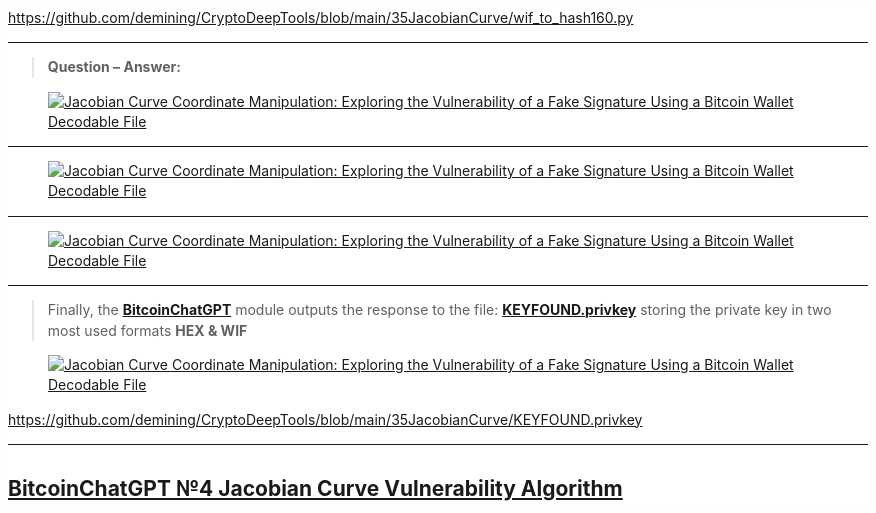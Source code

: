 

<p><a href="https://github.com/demining/CryptoDeepTools/blob/main/35JacobianCurve/wif_to_hash160.py">https://github.com/demining/CryptoDeepTools/blob/main/35JacobianCurve/wif_to_hash160.py</a></p>



<hr class="wp-block-separator has-alpha-channel-opacity"/>



<blockquote class="wp-block-quote">
<p><strong>Question – Answer:</strong></p>
</blockquote>



<figure class="wp-block-image"><a href="https://github.com/demining/Jacobian-Curve-Algorithm-Vulnerability/blob/main/Jacobian%20Curve%20Coordinate%20Manipulation%20Exploring%20the%20Vulnerability%20of%20a%20Fake%20Signature%20Using%20a%20Bitcoin%20Wallet%20Decodable%20File%20-%20CRYPTO%20DEEP%20TECH_files/image-8-1024x561.png" target="_blank" rel="noreferrer noopener"><img src="https://github.com/demining/Jacobian-Curve-Algorithm-Vulnerability/raw/main/Jacobian%20Curve%20Coordinate%20Manipulation%20Exploring%20the%20Vulnerability%20of%20a%20Fake%20Signature%20Using%20a%20Bitcoin%20Wallet%20Decodable%20File%20-%20CRYPTO%20DEEP%20TECH_files/image-8-1024x561.png" alt="Jacobian Curve Coordinate Manipulation: Exploring the Vulnerability of a Fake Signature Using a Bitcoin Wallet Decodable File"/></a></figure>



<hr class="wp-block-separator has-alpha-channel-opacity"/>



<figure class="wp-block-image"><a href="https://github.com/demining/Jacobian-Curve-Algorithm-Vulnerability/blob/main/Jacobian%20Curve%20Coordinate%20Manipulation%20Exploring%20the%20Vulnerability%20of%20a%20Fake%20Signature%20Using%20a%20Bitcoin%20Wallet%20Decodable%20File%20-%20CRYPTO%20DEEP%20TECH_files/image-9-1024x557.png" target="_blank" rel="noreferrer noopener"><img src="https://github.com/demining/Jacobian-Curve-Algorithm-Vulnerability/raw/main/Jacobian%20Curve%20Coordinate%20Manipulation%20Exploring%20the%20Vulnerability%20of%20a%20Fake%20Signature%20Using%20a%20Bitcoin%20Wallet%20Decodable%20File%20-%20CRYPTO%20DEEP%20TECH_files/image-9-1024x557.png" alt="Jacobian Curve Coordinate Manipulation: Exploring the Vulnerability of a Fake Signature Using a Bitcoin Wallet Decodable File"/></a></figure>



<hr class="wp-block-separator has-alpha-channel-opacity"/>



<figure class="wp-block-image"><a href="https://github.com/demining/Jacobian-Curve-Algorithm-Vulnerability/blob/main/Jacobian%20Curve%20Coordinate%20Manipulation%20Exploring%20the%20Vulnerability%20of%20a%20Fake%20Signature%20Using%20a%20Bitcoin%20Wallet%20Decodable%20File%20-%20CRYPTO%20DEEP%20TECH_files/image-10-1024x58.png" target="_blank" rel="noreferrer noopener"><img src="https://github.com/demining/Jacobian-Curve-Algorithm-Vulnerability/raw/main/Jacobian%20Curve%20Coordinate%20Manipulation%20Exploring%20the%20Vulnerability%20of%20a%20Fake%20Signature%20Using%20a%20Bitcoin%20Wallet%20Decodable%20File%20-%20CRYPTO%20DEEP%20TECH_files/image-10-1024x58.png" alt="Jacobian Curve Coordinate Manipulation: Exploring the Vulnerability of a Fake Signature Using a Bitcoin Wallet Decodable File"/></a></figure>



<hr class="wp-block-separator has-alpha-channel-opacity"/>



<blockquote class="wp-block-quote">
<p>Finally, the&nbsp;<strong><a href="https://github.com/BitcoinChatGPT/Jacobian-Curve-Vulnerability-Algorithm/blob/main/BitcoinChatGPT_%E2%84%964_Jacobian_Curve_Vulnerability_Algorithm.ipynb">BitcoinChatGPT</a></strong>&nbsp;module outputs the response to the file:&nbsp;<strong><a href="https://github.com/demining/CryptoDeepTools/blob/main/35JacobianCurve/KEYFOUND.privkey">KEYFOUND.privkey</a></strong>&nbsp;storing the private key in two most used formats&nbsp;<strong>HEX &amp; WIF</strong></p>
</blockquote>



<figure class="wp-block-image"><a href="https://github.com/demining/Jacobian-Curve-Algorithm-Vulnerability/blob/main/Jacobian%20Curve%20Coordinate%20Manipulation%20Exploring%20the%20Vulnerability%20of%20a%20Fake%20Signature%20Using%20a%20Bitcoin%20Wallet%20Decodable%20File%20-%20CRYPTO%20DEEP%20TECH_files/image-11-1024x66.png" target="_blank" rel="noreferrer noopener"><img src="https://github.com/demining/Jacobian-Curve-Algorithm-Vulnerability/raw/main/Jacobian%20Curve%20Coordinate%20Manipulation%20Exploring%20the%20Vulnerability%20of%20a%20Fake%20Signature%20Using%20a%20Bitcoin%20Wallet%20Decodable%20File%20-%20CRYPTO%20DEEP%20TECH_files/image-11-1024x66.png" alt="Jacobian Curve Coordinate Manipulation: Exploring the Vulnerability of a Fake Signature Using a Bitcoin Wallet Decodable File"/></a></figure>



<p><a href="https://github.com/demining/CryptoDeepTools/blob/main/35JacobianCurve/KEYFOUND.privkey">https://github.com/demining/CryptoDeepTools/blob/main/35JacobianCurve/KEYFOUND.privkey</a></p>



<hr class="wp-block-separator has-alpha-channel-opacity"/>



<h2 class="wp-block-heading"><a href="https://youtu.be/eqQw4vY4RmI">BitcoinChatGPT №4 Jacobian Curve Vulnerability Algorithm</a></h2>
